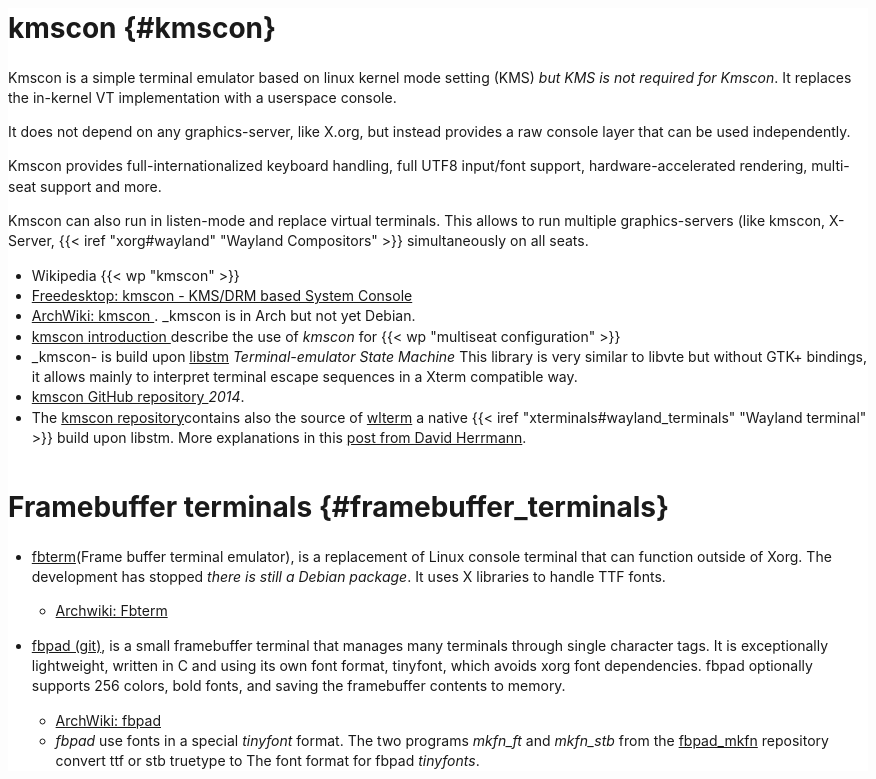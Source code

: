 # kmscon {#kmscon}
Kmscon is a simple terminal emulator based on linux kernel mode setting (KMS)
_but KMS is not required for Kmscon_.
It replaces the in-kernel VT implementation with a userspace
console.

It does not depend on any graphics-server, like X.org, but instead
provides a raw console layer that can be used independently.

Kmscon provides  full-internationalized keyboard handling, full UTF8
input/font support, hardware-accelerated rendering, multi-seat support
and more.

Kmscon can also run in listen-mode and replace virtual terminals. This
allows to run multiple graphics-servers (like kmscon,  X-Server,
{{< iref "xorg#wayland" "Wayland Compositors" >}}
simultaneously on all seats.

-   Wikipedia {{< wp "kmscon" >}}
-   [Freedesktop: kmscon - KMS/DRM based System Console
    ](http://www.freedesktop.org/wiki/Software/kmscon/)
-   [ArchWiki: kmscon
    ](https://wiki.archlinux.org/index.php/KMSCON).
    _kmscon is in Arch but not yet Debian.
-   [kmscon introduction
    ](https://dvdhrm.wordpress.com/2012/12/10/kmscon-introduction/)
    describe the use of _kmscon_ for {{< wp "multiseat configuration" >}}
-   _kmscon- is build upon [libstm](https://www.freedesktop.org/wiki/Software/libtsm/)
    _Terminal-emulator State Machine_ This library is very similar to libvte but without
    GTK+ bindings, it allows mainly to interpret terminal escape sequences in a Xterm
    compatible way.
-   [kmscon GitHub repository
    ](https://github.com/dvdhrm/kmscon) _2014_.
-   The [kmscon repository](https://github.com/dvdhrm/kmscon)contains also the source of
    [wlterm](https://www.freedesktop.org/wiki/Software/kmscon/wlterm/)
    a native {{< iref "xterminals#wayland_terminals" "Wayland terminal" >}}
    build upon libstm. More explanations in this
    [post from David Herrmann](https://lwn.net/Articles/517818/).

# Framebuffer terminals {#framebuffer_terminals}

-   [fbterm](http://code.google.com/p/fbterm/ )(Frame buffer terminal emulator),
    is a replacement of Linux console terminal that can function outside
    of Xorg. The development has stopped _there is still a Debian package_.
    It uses X libraries to handle TTF fonts.
    -   [Archwiki: Fbterm](https://wiki.archlinux.org/index.php/Fbterm)


-   [fbpad (git)](http://repo.or.cz/w/fbpad.git),
    is a small framebuffer terminal that manages many terminals through single character
    tags. It is exceptionally lightweight, written in C and using its own font format,
    tinyfont, which avoids xorg font dependencies. fbpad optionally supports 256 colors,
    bold fonts, and saving the framebuffer contents to memory.
    -   [ArchWiki: fbpad](https://wiki.archlinux.org/index.php/Fbpad)
    -   _fbpad_ use fonts in a special _tinyfont_ format.
        The two programs *mkfn_ft* and *mkfn_stb* from the
        [fbpad_mkfn](https://repo.or.cz/fbpad_mkfn.git) repository convert ttf or stb
        truetype to The font format for fbpad _tinyfonts_.
